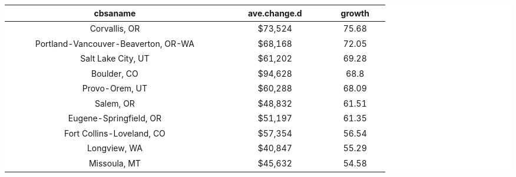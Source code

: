 <table style="width:78%;">
<colgroup>
<col style="width: 44%" />
<col style="width: 20%" />
<col style="width: 12%" />
</colgroup>
<thead>
<tr class="header">
<th style="text-align: center;">cbsaname</th>
<th style="text-align: center;">ave.change.d</th>
<th style="text-align: center;">growth</th>
</tr>
</thead>
<tbody>
<tr class="odd">
<td style="text-align: center;">Corvallis, OR</td>
<td style="text-align: center;">$73,524</td>
<td style="text-align: center;">75.68</td>
</tr>
<tr class="even">
<td style="text-align: center;">Portland-Vancouver-Beaverton, OR-WA</td>
<td style="text-align: center;">$68,168</td>
<td style="text-align: center;">72.05</td>
</tr>
<tr class="odd">
<td style="text-align: center;">Salt Lake City, UT</td>
<td style="text-align: center;">$61,202</td>
<td style="text-align: center;">69.28</td>
</tr>
<tr class="even">
<td style="text-align: center;">Boulder, CO</td>
<td style="text-align: center;">$94,628</td>
<td style="text-align: center;">68.8</td>
</tr>
<tr class="odd">
<td style="text-align: center;">Provo-Orem, UT</td>
<td style="text-align: center;">$60,288</td>
<td style="text-align: center;">68.09</td>
</tr>
<tr class="even">
<td style="text-align: center;">Salem, OR</td>
<td style="text-align: center;">$48,832</td>
<td style="text-align: center;">61.51</td>
</tr>
<tr class="odd">
<td style="text-align: center;">Eugene-Springfield, OR</td>
<td style="text-align: center;">$51,197</td>
<td style="text-align: center;">61.35</td>
</tr>
<tr class="even">
<td style="text-align: center;">Fort Collins-Loveland, CO</td>
<td style="text-align: center;">$57,354</td>
<td style="text-align: center;">56.54</td>
</tr>
<tr class="odd">
<td style="text-align: center;">Longview, WA</td>
<td style="text-align: center;">$40,847</td>
<td style="text-align: center;">55.29</td>
</tr>
<tr class="even">
<td style="text-align: center;">Missoula, MT</td>
<td style="text-align: center;">$45,632</td>
<td style="text-align: center;">54.58</td>
</tr>